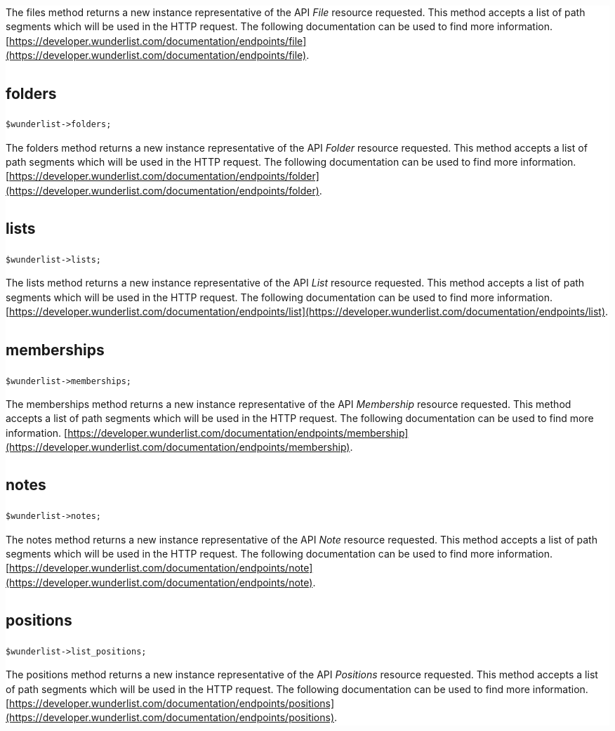 The files method returns a new instance representative of the API
_File_ resource requested. This method accepts a list of path
segments which will be used in the HTTP request. The following documentation
can be used to find more information. [https://developer.wunderlist.com/documentation/endpoints/file](https://developer.wunderlist.com/documentation/endpoints/file).

## folders

    $wunderlist->folders;

The folders method returns a new instance representative of the API
_Folder_ resource requested. This method accepts a list of path
segments which will be used in the HTTP request. The following documentation
can be used to find more information. [https://developer.wunderlist.com/documentation/endpoints/folder](https://developer.wunderlist.com/documentation/endpoints/folder).

## lists

    $wunderlist->lists;

The lists method returns a new instance representative of the API
_List_ resource requested. This method accepts a list of path
segments which will be used in the HTTP request. The following documentation
can be used to find more information. [https://developer.wunderlist.com/documentation/endpoints/list](https://developer.wunderlist.com/documentation/endpoints/list).

## memberships

    $wunderlist->memberships;

The memberships method returns a new instance representative of the API
_Membership_ resource requested. This method accepts a list of path
segments which will be used in the HTTP request. The following documentation
can be used to find more information. [https://developer.wunderlist.com/documentation/endpoints/membership](https://developer.wunderlist.com/documentation/endpoints/membership).

## notes

    $wunderlist->notes;

The notes method returns a new instance representative of the API
_Note_ resource requested. This method accepts a list of path
segments which will be used in the HTTP request. The following documentation
can be used to find more information. [https://developer.wunderlist.com/documentation/endpoints/note](https://developer.wunderlist.com/documentation/endpoints/note).

## positions

    $wunderlist->list_positions;

The positions method returns a new instance representative of the API
_Positions_ resource requested. This method accepts a list of path
segments which will be used in the HTTP request. The following documentation
can be used to find more information. [https://developer.wunderlist.com/documentation/endpoints/positions](https://developer.wunderlist.com/documentation/endpoints/positions).
